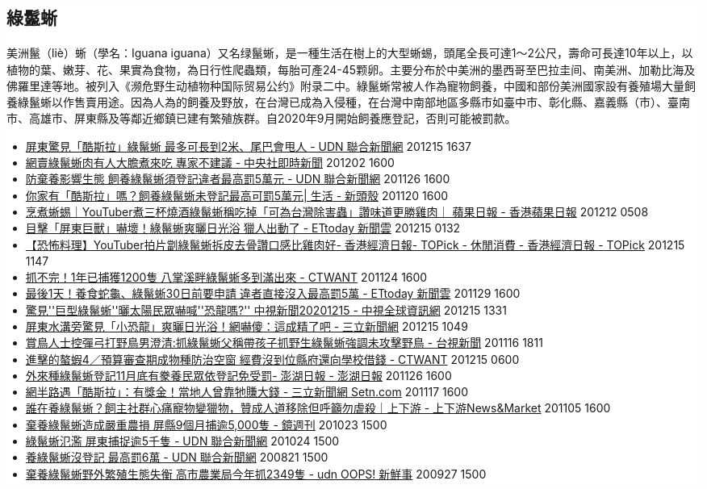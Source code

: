## 綠鬣蜥

美洲鬣（liè）蜥（學名：Iguana iguana）又名绿鬣蜥，是一種生活在樹上的大型蜥蜴，頭尾全長可達1～2公尺，壽命可長達10年以上，以植物的葉、嫩芽、花、果實為食物，為日行性爬蟲類，每胎可產24-45颗卵。主要分布於中美洲的墨西哥至巴拉圭间、南美洲、加勒比海及佛羅里達等地。被列入《濒危野生动植物种国际贸易公约》附录二中。綠鬣蜥常被人作為寵物飼養，中國和部份美洲國家設有養殖場大量飼養綠鬣蜥以作售賣用途。因為人為的飼養及野放，在台灣已成為入侵種，在台灣中南部地區多縣市如臺中市、彰化縣、嘉義縣（市）、臺南市、高雄市、屏東縣及等鄰近鄉鎮已建有繁殖族群。自2020年9月開始飼養應登記，否則可能被罰款。
- [屏東驚見「酷斯拉」綠鬣蜥 最多可長到2米、尾巴會甩人 - UDN 聯合新聞網](https://udn.com/news/story/7470/5094497 "屏東驚見「酷斯拉」綠鬣蜥 最多可長到2米、尾巴會甩人 - UDN 聯合新聞網") 201215 1637
- [網賣綠鬣蜥肉有人大膽煮來吃 專家不建議 - 中央社即時新聞](https://www.cna.com.tw/news/ahel/202012020121.aspx "網賣綠鬣蜥肉有人大膽煮來吃 專家不建議 - 中央社即時新聞") 201202 1600
- [防棄養影響生態 飼養綠鬣蜥須登記違者最高罰5萬元 - UDN 聯合新聞網](https://udn.com/news/story/7470/5045403 "防棄養影響生態 飼養綠鬣蜥須登記違者最高罰5萬元 - UDN 聯合新聞網") 201126 1600
- [你家有「酷斯拉」嗎？飼養綠鬣蜥未登記最高可罰5萬元| 生活 - 新頭殼](https://newtalk.tw/news/view/2020-11-20/497254 "你家有「酷斯拉」嗎？飼養綠鬣蜥未登記最高可罰5萬元| 生活 - 新頭殼") 201120 1600
- [烹煮蜥蜴｜YouTuber煮三杯燒酒綠鬣蜥稱吃掉「可為台灣除害蟲」讚味道更勝雞肉｜ 蘋果日報 - 香港蘋果日報](https://hk.appledaily.com/lifestyle/20201212/TQQN2W67LRBCPKQVJYXK7KPZZE/ "烹煮蜥蜴｜YouTuber煮三杯燒酒綠鬣蜥稱吃掉「可為台灣除害蟲」讚味道更勝雞肉｜ 蘋果日報 - 香港蘋果日報") 201212 0508
- [目擊「屏東巨獸」嚇壞！綠鬣蜥爽曬日光浴 獵人出動了 - ETtoday 新聞雲](https://www.ettoday.net/news/20201215/1876389.htm "目擊「屏東巨獸」嚇壞！綠鬣蜥爽曬日光浴 獵人出動了 - ETtoday 新聞雲") 201215 0132
- [【恐怖料理】YouTuber拍片劏綠鬣蜥拆皮去骨讚口感比雞肉好- 香港經濟日報- TOPick - 休閒消費 - 香港經濟日報 - TOPick](https://topick.hket.com/article/2828734/%E3%80%90%E6%81%90%E6%80%96%E6%96%99%E7%90%86%E3%80%91YouTuber%E6%8B%8D%E7%89%87%E5%8A%8F%E7%B6%A0%E9%AC%A3%E8%9C%A5%E6%8B%86%E7%9A%AE%E5%8E%BB%E9%AA%A8%20%20%20%20%20%E8%AE%9A%E5%8F%A3%E6%84%9F%E6%AF%94%E9%9B%9E%E8%82%89%E5%A5%BD?mtc=10012 "【恐怖料理】YouTuber拍片劏綠鬣蜥拆皮去骨讚口感比雞肉好- 香港經濟日報- TOPick - 休閒消費 - 香港經濟日報 - TOPick") 201215 1147
- [抓不完！1年已捕獲1200隻 八掌溪畔綠鬣蜥多到滿出來 - CTWANT](https://www.ctwant.com/article/86563 "抓不完！1年已捕獲1200隻 八掌溪畔綠鬣蜥多到滿出來 - CTWANT") 201124 1600
- [最後1天！養食蛇龜、綠鬣蜥30日前要申請 違者直接沒入最高罰5萬 - ETtoday 新聞雲](https://www.ettoday.net/news/20201129/1863241.htm "最後1天！養食蛇龜、綠鬣蜥30日前要申請 違者直接沒入最高罰5萬 - ETtoday 新聞雲") 201129 1600
- [驚見''巨型綠鬣蜥''曬太陽民眾嚇喊''恐龍嗎?'' 中視新聞20201215 - 中視全球資訊網](http://new.ctv.com.tw/Article/%E9%A9%9A%E8%A6%8B-%E5%B7%A8%E5%9E%8B%E7%B6%A0%E9%AC%A3%E8%9C%A5-%E6%9B%AC%E5%A4%AA%E9%99%BD-%E6%B0%91%E7%9C%BE%E5%9A%87%E5%96%8A-%E6%81%90%E9%BE%8D%E5%97%8E-%E4%B8%AD%E8%A6%96%E6%96%B0%E8%81%9E-20201215 "驚見''巨型綠鬣蜥''曬太陽民眾嚇喊''恐龍嗎?'' 中視新聞20201215 - 中視全球資訊網") 201215 1331
- [屏東水溝旁驚見「小恐龍」爽曬日光浴！網嚇傻：這成精了吧 - 三立新聞網](https://www.setn.com/News.aspx?NewsID=865373 "屏東水溝旁驚見「小恐龍」爽曬日光浴！網嚇傻：這成精了吧 - 三立新聞網") 201215 1049
- [賞鳥人士控彈弓打野鳥男澄清:抓綠鬣蜥父稱帶孩子抓野生綠鬣蜥強調未攻擊野鳥 - 台視新聞](https://www.ttv.com.tw/news/view/10911160016100N/568 "賞鳥人士控彈弓打野鳥男澄清:抓綠鬣蜥父稱帶孩子抓野生綠鬣蜥強調未攻擊野鳥 - 台視新聞") 201116 1811
- [進擊的螯蝦4／預算審查期成物種防治空窗 經費沒到位縣府還向學校借錢 - CTWANT](https://www.ctwant.com/article/90654 "進擊的螯蝦4／預算審查期成物種防治空窗 經費沒到位縣府還向學校借錢 - CTWANT") 201215 0600
- [外來種綠鬣蜥登記11月底有豢養民眾依登記免受罰- 澎湖日報 - 澎湖日報](https://penghudaily.blogspot.com/2020/11/11_26.html "外來種綠鬣蜥登記11月底有豢養民眾依登記免受罰- 澎湖日報 - 澎湖日報") 201126 1600
- [網半路遇「酷斯拉」：有獎金！當地人曾靠牠賺大錢 - 三立新聞網 Setn.com](https://www.setn.com/News.aspx?NewsID=849979 "網半路遇「酷斯拉」：有獎金！當地人曾靠牠賺大錢 - 三立新聞網 Setn.com") 201117 1600
- [誰在養綠鬣蜥？飼主社群心痛寵物變獵物，贊成人道移除但呼籲勿虐殺｜上下游 - 上下游News&Market](https://www.newsmarket.com.tw/blog/141397/ "誰在養綠鬣蜥？飼主社群心痛寵物變獵物，贊成人道移除但呼籲勿虐殺｜上下游 - 上下游News&Market") 201105 1600
- [棄養綠鬣蜥造成嚴重農損 屏縣9個月捕逾5,000隻 - 鏡週刊](https://www.mirrormedia.mg/story/20201023edi014/ "棄養綠鬣蜥造成嚴重農損 屏縣9個月捕逾5,000隻 - 鏡週刊") 201023 1500
- [綠鬣蜥氾濫 屏東捕捉逾5千隻 - UDN 聯合新聞網](https://udn.com/news/story/7327/4959273 "綠鬣蜥氾濫 屏東捕捉逾5千隻 - UDN 聯合新聞網") 201024 1500
- [養綠鬣蜥沒登記 最高罰6萬 - UDN 聯合新聞網](https://udn.com/news/story/7470/4798357 "養綠鬣蜥沒登記 最高罰6萬 - UDN 聯合新聞網") 200821 1500
- [棄養綠鬣蜥野外繁殖生態失衡 高市農業局今年抓2349隻 - udn OOPS! 新鮮事](https://udn.com/news/story/7266/4892475 "棄養綠鬣蜥野外繁殖生態失衡 高市農業局今年抓2349隻 - udn OOPS! 新鮮事") 200927 1500

